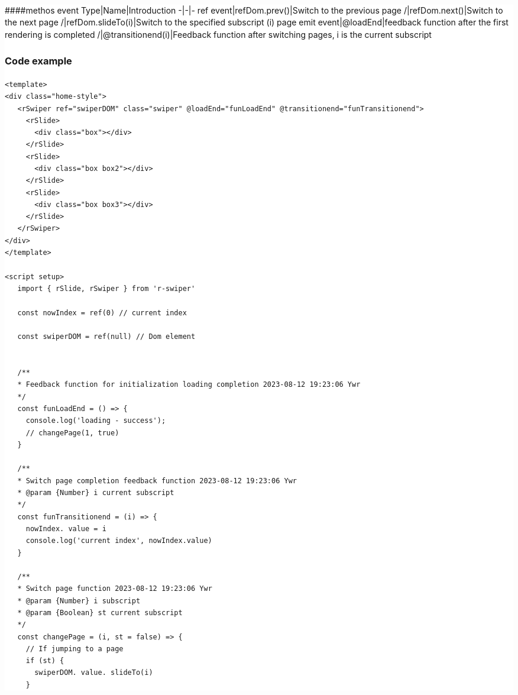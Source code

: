 
####methos event
Type|Name|Introduction
-|-|-
ref event|refDom.prev()|Switch to the previous page
/|refDom.next()|Switch to the next page
/|refDom.slideTo(i)|Switch to the specified subscript (i) page
emit event|@loadEnd|feedback function after the first rendering is completed
/|@transitionend(i)|Feedback function after switching pages, i is the current subscript


### Code example
```vue
<template>
<div class="home-style">
   <rSwiper ref="swiperDOM" class="swiper" @loadEnd="funLoadEnd" @transitionend="funTransitionend">
     <rSlide>
       <div class="box"></div>
     </rSlide>
     <rSlide>
       <div class="box box2"></div>
     </rSlide>
     <rSlide>
       <div class="box box3"></div>
     </rSlide>
   </rSwiper>
</div>
</template>

<script setup>
   import { rSlide, rSwiper } from 'r-swiper'

   const nowIndex = ref(0) // current index

   const swiperDOM = ref(null) // Dom element


   /**
   * Feedback function for initialization loading completion 2023-08-12 19:23:06 Ywr
   */
   const funLoadEnd = () => {
     console.log('loading - success');
     // changePage(1, true)
   }

   /**
   * Switch page completion feedback function 2023-08-12 19:23:06 Ywr
   * @param {Number} i current subscript
   */
   const funTransitionend = (i) => {
     nowIndex. value = i
     console.log('current index', nowIndex.value)
   }

   /**
   * Switch page function 2023-08-12 19:23:06 Ywr
   * @param {Number} i subscript
   * @param {Boolean} st current subscript
   */
   const changePage = (i, st = false) => {
     // If jumping to a page
     if (st) {
       swiperDOM. value. slideTo(i)
     }
```